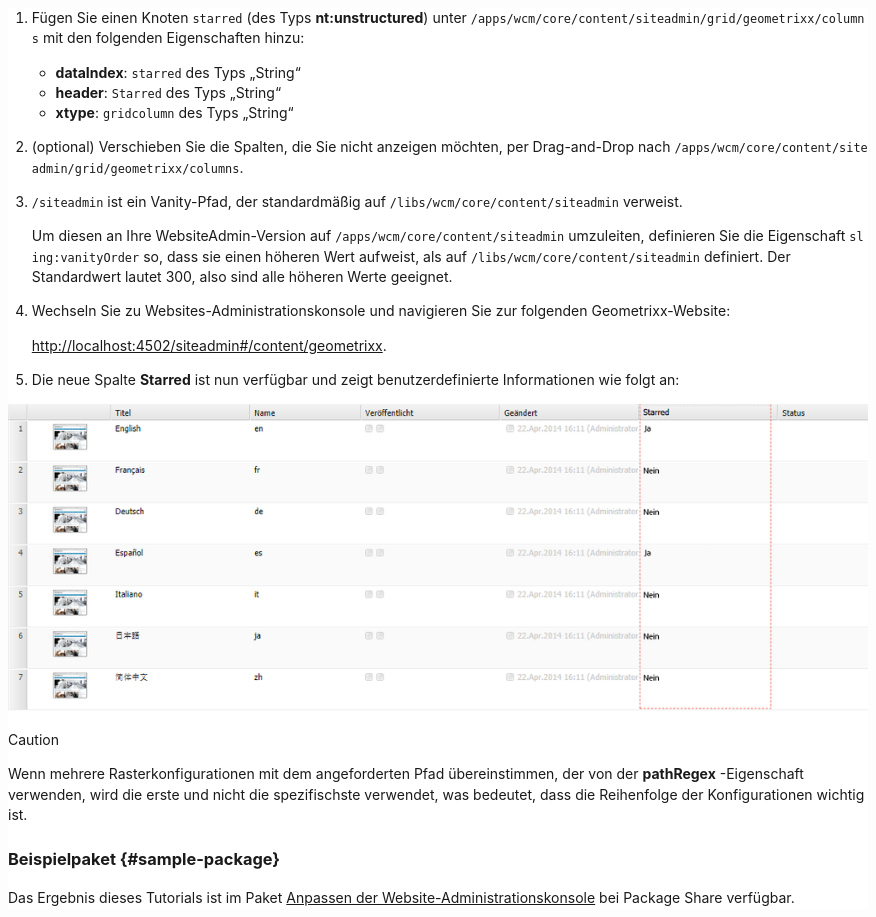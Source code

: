 1. Fügen Sie einen Knoten `starred` (des Typs **nt:unstructured**) unter `/apps/wcm/core/content/siteadmin/grid/geometrixx/columns` mit den folgenden Eigenschaften hinzu:

   * **dataIndex**: `starred` des Typs „String“
   * **header**: `Starred` des Typs „String“
   * **xtype**: `gridcolumn` des Typs „String“

1. (optional) Verschieben Sie die Spalten, die Sie nicht anzeigen möchten, per Drag-and-Drop nach `/apps/wcm/core/content/siteadmin/grid/geometrixx/columns`.

1. `/siteadmin` ist ein Vanity-Pfad, der standardmäßig auf `/libs/wcm/core/content/siteadmin` verweist.


   Um diesen an Ihre WebsiteAdmin-Version auf `/apps/wcm/core/content/siteadmin` umzuleiten, definieren Sie die Eigenschaft `sling:vanityOrder` so, dass sie einen höheren Wert aufweist, als auf `/libs/wcm/core/content/siteadmin` definiert. Der Standardwert lautet 300, also sind alle höheren Werte geeignet.

1. Wechseln Sie zu Websites-Administrationskonsole und navigieren Sie zur folgenden Geometrixx-Website:

   [http://localhost:4502/siteadmin#/content/geometrixx](http://localhost:4502/siteadmin#/content/geometrixx).

1. Die neue Spalte **Starred** ist nun verfügbar und zeigt benutzerdefinierte Informationen wie folgt an:

![screen_shot_2012-02-14at104602](assets/screen_shot_2012-02-14at104602.png)

>[!CAUTION]
>
>Wenn mehrere Rasterkonfigurationen mit dem angeforderten Pfad übereinstimmen, der von der **pathRegex** -Eigenschaft verwenden, wird die erste und nicht die spezifischste verwendet, was bedeutet, dass die Reihenfolge der Konfigurationen wichtig ist.

### Beispielpaket {#sample-package}

Das Ergebnis dieses Tutorials ist im Paket [Anpassen der Website-Administrationskonsole](http://localhost:4502/crx/packageshare/index.html/content/marketplace/marketplaceProxy.html?packagePath=/content/companies/public/adobe/packages/helper/customizing-siteadmin) bei Package Share verfügbar.
